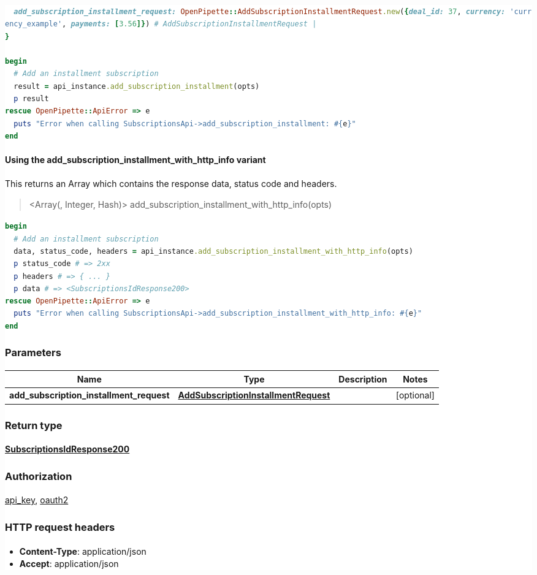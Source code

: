 ```ruby
  add_subscription_installment_request: OpenPipette::AddSubscriptionInstallmentRequest.new({deal_id: 37, currency: 'currency_example', payments: [3.56]}) # AddSubscriptionInstallmentRequest | 
}

begin
  # Add an installment subscription
  result = api_instance.add_subscription_installment(opts)
  p result
rescue OpenPipette::ApiError => e
  puts "Error when calling SubscriptionsApi->add_subscription_installment: #{e}"
end
```

#### Using the add_subscription_installment_with_http_info variant

This returns an Array which contains the response data, status code and headers.

> <Array(<SubscriptionsIdResponse200>, Integer, Hash)> add_subscription_installment_with_http_info(opts)

```ruby
begin
  # Add an installment subscription
  data, status_code, headers = api_instance.add_subscription_installment_with_http_info(opts)
  p status_code # => 2xx
  p headers # => { ... }
  p data # => <SubscriptionsIdResponse200>
rescue OpenPipette::ApiError => e
  puts "Error when calling SubscriptionsApi->add_subscription_installment_with_http_info: #{e}"
end
```

### Parameters

| Name | Type | Description | Notes |
| ---- | ---- | ----------- | ----- |
| **add_subscription_installment_request** | [**AddSubscriptionInstallmentRequest**](AddSubscriptionInstallmentRequest.md) |  | [optional] |

### Return type

[**SubscriptionsIdResponse200**](SubscriptionsIdResponse200.md)

### Authorization

[api_key](../README.md#api_key), [oauth2](../README.md#oauth2)

### HTTP request headers

- **Content-Type**: application/json
- **Accept**: application/json

